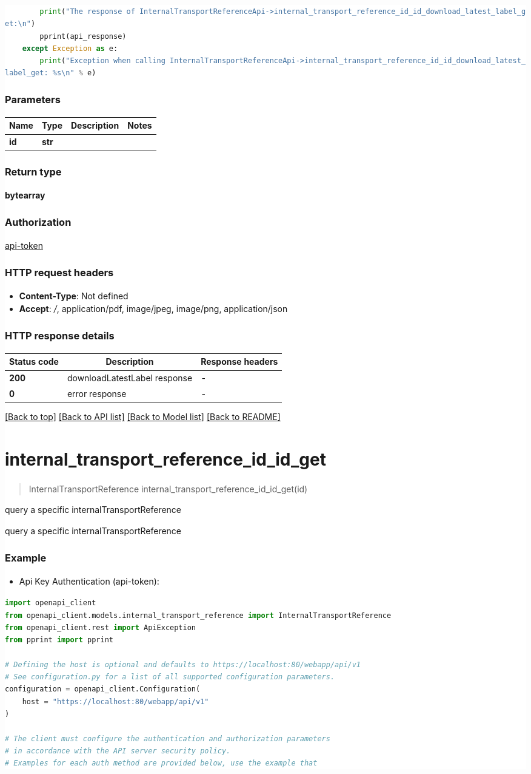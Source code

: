 ```python
        print("The response of InternalTransportReferenceApi->internal_transport_reference_id_id_download_latest_label_get:\n")
        pprint(api_response)
    except Exception as e:
        print("Exception when calling InternalTransportReferenceApi->internal_transport_reference_id_id_download_latest_label_get: %s\n" % e)
```



### Parameters


Name | Type | Description  | Notes
------------- | ------------- | ------------- | -------------
 **id** | **str**|  | 

### Return type

**bytearray**

### Authorization

[api-token](../README.md#api-token)

### HTTP request headers

 - **Content-Type**: Not defined
 - **Accept**: */*, application/pdf, image/jpeg, image/png, application/json

### HTTP response details

| Status code | Description | Response headers |
|-------------|-------------|------------------|
**200** | downloadLatestLabel response |  -  |
**0** | error response |  -  |

[[Back to top]](#) [[Back to API list]](../README.md#documentation-for-api-endpoints) [[Back to Model list]](../README.md#documentation-for-models) [[Back to README]](../README.md)

# **internal_transport_reference_id_id_get**
> InternalTransportReference internal_transport_reference_id_id_get(id)

query a specific internalTransportReference

query a specific internalTransportReference

### Example

* Api Key Authentication (api-token):

```python
import openapi_client
from openapi_client.models.internal_transport_reference import InternalTransportReference
from openapi_client.rest import ApiException
from pprint import pprint

# Defining the host is optional and defaults to https://localhost:80/webapp/api/v1
# See configuration.py for a list of all supported configuration parameters.
configuration = openapi_client.Configuration(
    host = "https://localhost:80/webapp/api/v1"
)

# The client must configure the authentication and authorization parameters
# in accordance with the API server security policy.
# Examples for each auth method are provided below, use the example that
```